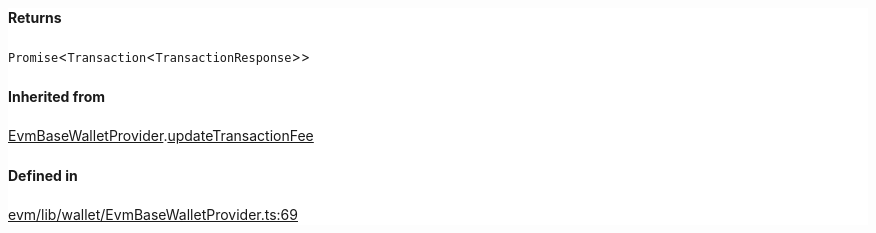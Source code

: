 #### Returns

`Promise`<`Transaction`<`TransactionResponse`\>\>

#### Inherited from

[EvmBaseWalletProvider](liquality_evm.EvmBaseWalletProvider.md).[updateTransactionFee](liquality_evm.EvmBaseWalletProvider.md#updatetransactionfee)

#### Defined in

[evm/lib/wallet/EvmBaseWalletProvider.ts:69](https://github.com/liquality/chainabstractionlayer/blob/c190aa67/packages/evm/lib/wallet/EvmBaseWalletProvider.ts#L69)
